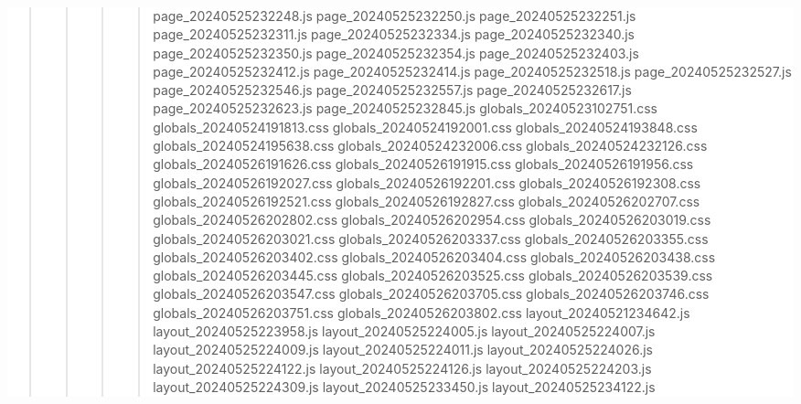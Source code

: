 > > > > page_20240525232248.js
> > > > page_20240525232250.js
> > > > page_20240525232251.js
> > > > page_20240525232311.js
> > > > page_20240525232334.js
> > > > page_20240525232340.js
> > > > page_20240525232350.js
> > > > page_20240525232354.js
> > > > page_20240525232403.js
> > > > page_20240525232412.js
> > > > page_20240525232414.js
> > > > page_20240525232518.js
> > > > page_20240525232527.js
> > > > page_20240525232546.js
> > > > page_20240525232557.js
> > > > page_20240525232617.js
> > > > page_20240525232623.js
> > > > page_20240525232845.js
> > > globals_20240523102751.css
> > > globals_20240524191813.css
> > > globals_20240524192001.css
> > > globals_20240524193848.css
> > > globals_20240524195638.css
> > > globals_20240524232006.css
> > > globals_20240524232126.css
> > > globals_20240526191626.css
> > > globals_20240526191915.css
> > > globals_20240526191956.css
> > > globals_20240526192027.css
> > > globals_20240526192201.css
> > > globals_20240526192308.css
> > > globals_20240526192521.css
> > > globals_20240526192827.css
> > > globals_20240526202707.css
> > > globals_20240526202802.css
> > > globals_20240526202954.css
> > > globals_20240526203019.css
> > > globals_20240526203021.css
> > > globals_20240526203337.css
> > > globals_20240526203355.css
> > > globals_20240526203402.css
> > > globals_20240526203404.css
> > > globals_20240526203438.css
> > > globals_20240526203445.css
> > > globals_20240526203525.css
> > > globals_20240526203539.css
> > > globals_20240526203547.css
> > > globals_20240526203705.css
> > > globals_20240526203746.css
> > > globals_20240526203751.css
> > > globals_20240526203802.css
> > > layout_20240521234642.js
> > > layout_20240525223958.js
> > > layout_20240525224005.js
> > > layout_20240525224007.js
> > > layout_20240525224009.js
> > > layout_20240525224011.js
> > > layout_20240525224026.js
> > > layout_20240525224122.js
> > > layout_20240525224126.js
> > > layout_20240525224203.js
> > > layout_20240525224309.js
> > > layout_20240525233450.js
> > > layout_20240525234122.js
